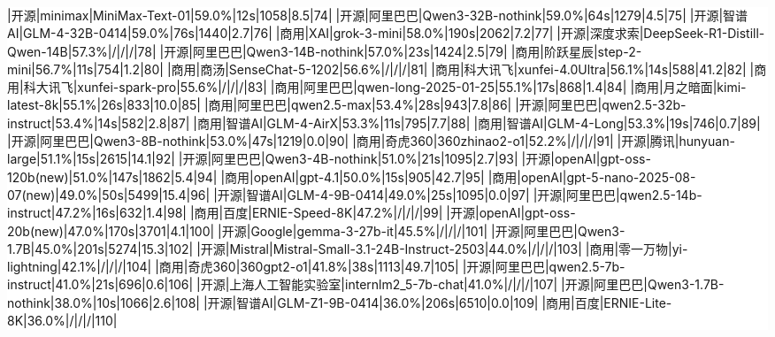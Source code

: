 |开源|minimax|MiniMax-Text-01|59.0%|12s|1058|8.5|74|
|开源|阿里巴巴|Qwen3-32B-nothink|59.0%|64s|1279|4.5|75|
|开源|智谱AI|GLM-4-32B-0414|59.0%|76s|1440|2.7|76|
|商用|XAI|grok-3-mini|58.0%|190s|2062|7.2|77|
|开源|深度求索|DeepSeek-R1-Distill-Qwen-14B|57.3%|/|/|/|78|
|开源|阿里巴巴|Qwen3-14B-nothink|57.0%|23s|1424|2.5|79|
|商用|阶跃星辰|step-2-mini|56.7%|11s|754|1.2|80|
|商用|商汤|SenseChat-5-1202|56.6%|/|/|/|81|
|商用|科大讯飞|xunfei-4.0Ultra|56.1%|14s|588|41.2|82|
|商用|科大讯飞|xunfei-spark-pro|55.6%|/|/|/|83|
|商用|阿里巴巴|qwen-long-2025-01-25|55.1%|17s|868|1.4|84|
|商用|月之暗面|kimi-latest-8k|55.1%|26s|833|10.0|85|
|商用|阿里巴巴|qwen2.5-max|53.4%|28s|943|7.8|86|
|开源|阿里巴巴|qwen2.5-32b-instruct|53.4%|14s|582|2.8|87|
|商用|智谱AI|GLM-4-AirX|53.3%|11s|795|7.7|88|
|商用|智谱AI|GLM-4-Long|53.3%|19s|746|0.7|89|
|开源|阿里巴巴|Qwen3-8B-nothink|53.0%|47s|1219|0.0|90|
|商用|奇虎360|360zhinao2-o1|52.2%|/|/|/|91|
|开源|腾讯|hunyuan-large|51.1%|15s|2615|14.1|92|
|开源|阿里巴巴|Qwen3-4B-nothink|51.0%|21s|1095|2.7|93|
|开源|openAI|gpt-oss-120b(new)|51.0%|147s|1862|5.4|94|
|商用|openAI|gpt-4.1|50.0%|15s|905|42.7|95|
|商用|openAI|gpt-5-nano-2025-08-07(new)|49.0%|50s|5499|15.4|96|
|开源|智谱AI|GLM-4-9B-0414|49.0%|25s|1095|0.0|97|
|开源|阿里巴巴|qwen2.5-14b-instruct|47.2%|16s|632|1.4|98|
|商用|百度|ERNIE-Speed-8K|47.2%|/|/|/|99|
|开源|openAI|gpt-oss-20b(new)|47.0%|170s|3701|4.1|100|
|开源|Google|gemma-3-27b-it|45.5%|/|/|/|101|
|开源|阿里巴巴|Qwen3-1.7B|45.0%|201s|5274|15.3|102|
|开源|Mistral|Mistral-Small-3.1-24B-Instruct-2503|44.0%|/|/|/|103|
|商用|零一万物|yi-lightning|42.1%|/|/|/|104|
|商用|奇虎360|360gpt2-o1|41.8%|38s|1113|49.7|105|
|开源|阿里巴巴|qwen2.5-7b-instruct|41.0%|21s|696|0.6|106|
|开源|上海人工智能实验室|internlm2_5-7b-chat|41.0%|/|/|/|107|
|开源|阿里巴巴|Qwen3-1.7B-nothink|38.0%|10s|1066|2.6|108|
|开源|智谱AI|GLM-Z1-9B-0414|36.0%|206s|6510|0.0|109|
|商用|百度|ERNIE-Lite-8K|36.0%|/|/|/|110|